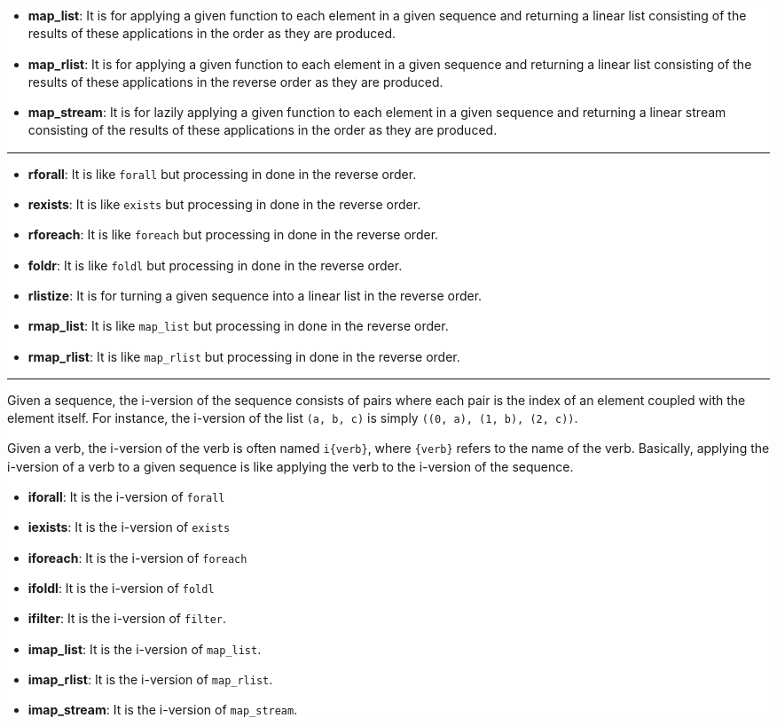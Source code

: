 * **map_list**: It is for applying a given function to each element in a
  given sequence and returning a linear list consisting of the results
  of these applications in the order as they are produced.
  
* **map_rlist**: It is for applying a given function to each element in a
  given sequence and returning a linear list consisting of the results
  of these applications in the reverse order as they are produced.

* **map_stream**:
  It is for lazily applying a given function to each element in a given
  sequence and returning a linear stream consisting of the results of
  these applications in the order as they are produced.

------

* **rforall**:
  It is like `forall` but processing in done in the reverse order.
* **rexists**:
  It is like `exists` but processing in done in the reverse order.
* **rforeach**:
  It is like `foreach` but processing in done in the reverse order.

* **foldr**:
  It is like `foldl` but processing in done in the reverse order.

* **rlistize**:
  It is for turning a given sequence into a linear list
  in the reverse order.
  
* **rmap_list**:
  It is like `map_list` but processing in done in the reverse order.
* **rmap_rlist**:
  It is like `map_rlist` but processing in done in the reverse order.

------

Given a sequence, the i-version of the sequence consists of pairs
where each pair is the index of an element coupled with the element
itself. For instance, the i-version of the list `(a, b, c)` is simply
`((0, a), (1, b), (2, c))`.

Given a verb, the i-version of the verb is often named `i{verb}`,
where `{verb}` refers to the name of the verb.  Basically, applying
the i-version of a verb to a given sequence is like applying the verb
to the i-version of the sequence.

* **iforall**: It is the i-version of `forall`
* **iexists**: It is the i-version of `exists`
* **iforeach**: It is the i-version of `foreach`

* **ifoldl**: It is the i-version of `foldl`

* **ifilter**: It is the i-version of `filter`.

* **imap_list**: It is the i-version of `map_list`.
* **imap_rlist**: It is the i-version of `map_rlist`.
* **imap_stream**: It is the i-version of `map_stream`.
